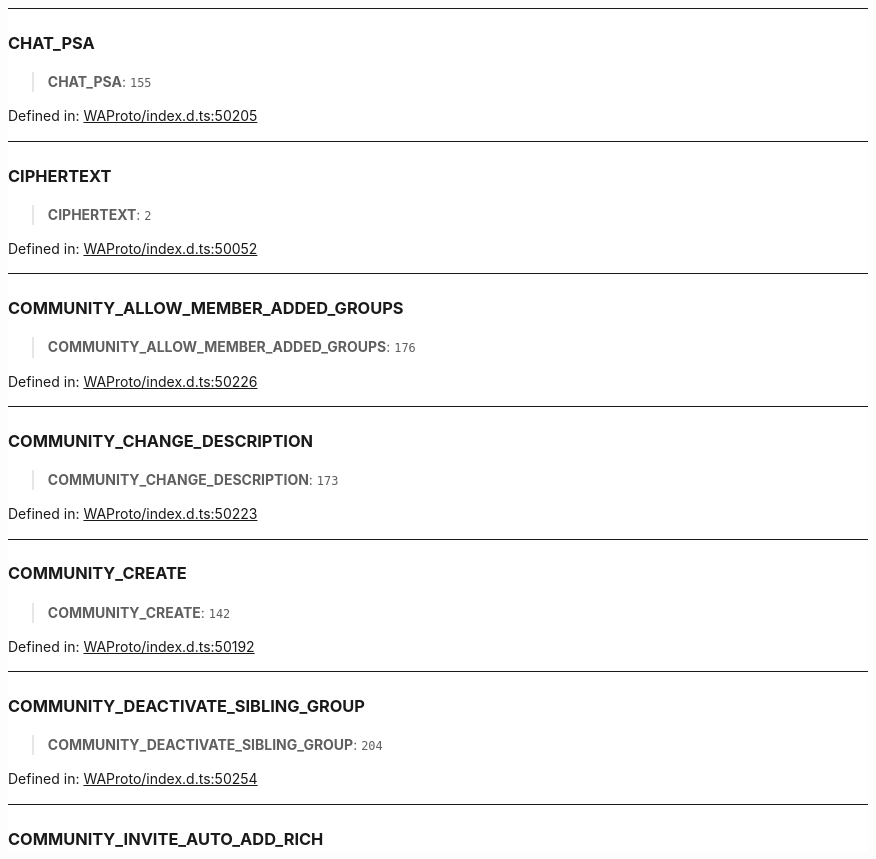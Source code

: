 ***

### CHAT\_PSA

> **CHAT\_PSA**: `155`

Defined in: [WAProto/index.d.ts:50205](https://github.com/Fokusdotid/Baileys/blob/8399cb6fd4e55090cdf57b06ffaae3e8a88880fe/WAProto/index.d.ts#L50205)

***

### CIPHERTEXT

> **CIPHERTEXT**: `2`

Defined in: [WAProto/index.d.ts:50052](https://github.com/Fokusdotid/Baileys/blob/8399cb6fd4e55090cdf57b06ffaae3e8a88880fe/WAProto/index.d.ts#L50052)

***

### COMMUNITY\_ALLOW\_MEMBER\_ADDED\_GROUPS

> **COMMUNITY\_ALLOW\_MEMBER\_ADDED\_GROUPS**: `176`

Defined in: [WAProto/index.d.ts:50226](https://github.com/Fokusdotid/Baileys/blob/8399cb6fd4e55090cdf57b06ffaae3e8a88880fe/WAProto/index.d.ts#L50226)

***

### COMMUNITY\_CHANGE\_DESCRIPTION

> **COMMUNITY\_CHANGE\_DESCRIPTION**: `173`

Defined in: [WAProto/index.d.ts:50223](https://github.com/Fokusdotid/Baileys/blob/8399cb6fd4e55090cdf57b06ffaae3e8a88880fe/WAProto/index.d.ts#L50223)

***

### COMMUNITY\_CREATE

> **COMMUNITY\_CREATE**: `142`

Defined in: [WAProto/index.d.ts:50192](https://github.com/Fokusdotid/Baileys/blob/8399cb6fd4e55090cdf57b06ffaae3e8a88880fe/WAProto/index.d.ts#L50192)

***

### COMMUNITY\_DEACTIVATE\_SIBLING\_GROUP

> **COMMUNITY\_DEACTIVATE\_SIBLING\_GROUP**: `204`

Defined in: [WAProto/index.d.ts:50254](https://github.com/Fokusdotid/Baileys/blob/8399cb6fd4e55090cdf57b06ffaae3e8a88880fe/WAProto/index.d.ts#L50254)

***

### COMMUNITY\_INVITE\_AUTO\_ADD\_RICH
